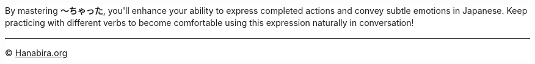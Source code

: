 By mastering **～ちゃった**, you'll enhance your ability to express completed actions and convey subtle emotions in Japanese. Keep practicing with different verbs to become comfortable using this expression naturally in conversation!


---

© [Hanabira.org](https://hanabira.org)
